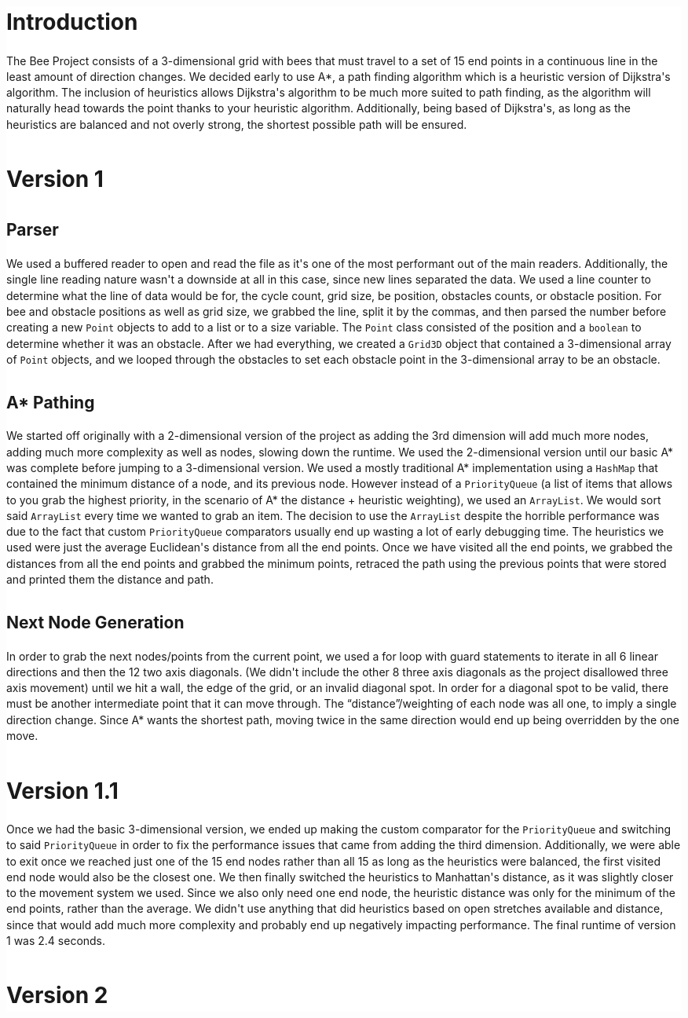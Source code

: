# Introduction
The Bee Project consists of a 3-dimensional grid with bees that must travel to a set of 15 end points in a continuous line in the least amount of direction changes. We decided early to use A\*, a path finding algorithm which is a heuristic version of Dijkstra's algorithm. The inclusion of heuristics allows Dijkstra's algorithm to be much more suited to path finding, as the algorithm will naturally head towards the point thanks to your heuristic algorithm. Additionally, being based of Dijkstra's, as long as the heuristics are balanced and not overly strong, the shortest possible path will be ensured.
# Version 1
## Parser
We used a buffered reader to open and read the file as it's one of the most performant out of the main readers. Additionally, the single line reading nature wasn't a downside at all in this case, since new lines separated the data. We used a line counter to determine what the line of data would be for, the cycle count, grid size, be position, obstacles counts, or obstacle position. For bee and obstacle positions as well as grid size, we grabbed the line, split it by the commas, and then parsed the number before creating a new `Point` objects to add to a list or to a size variable. The `Point` class consisted of the position and a `boolean` to determine whether it was an obstacle. After we had everything, we created a `Grid3D` object that contained a 3-dimensional array of `Point` objects, and we looped through the obstacles to set each obstacle point in the 3-dimensional array to be an obstacle.
## A\* Pathing
We started off originally with a 2-dimensional version of the project as adding the 3rd dimension will add much more nodes, adding much more complexity as well as nodes, slowing down the runtime. We used the 2-dimensional version until our basic A\* was complete before jumping to a 3-dimensional version. We used a mostly traditional A\* implementation using a `HashMap` that contained the minimum distance of a node, and its previous node. However instead of a `PriorityQueue` (a list of items that allows to you grab the highest priority, in the scenario of A\* the distance + heuristic weighting), we used an `ArrayList`. We would sort said `ArrayList` every time we wanted to grab an item. The decision to use the `ArrayList` despite the horrible performance was due to the fact that custom `PriorityQueue` comparators usually end up wasting a lot of early debugging time. The heuristics we used were just the average Euclidean's distance from all the end points.
Once we have visited all the end points, we grabbed the distances from all the end points and grabbed the minimum points, retraced the path using the previous points that were stored and printed them the distance and path.
## Next Node Generation
In order to grab the next nodes/points from the current point, we used a for loop with guard statements to iterate in all 6 linear directions and then the 12 two axis diagonals. (We didn't include the other 8 three axis diagonals as the project disallowed three axis movement) until we hit a wall, the edge of the grid, or an invalid diagonal spot. In order for a diagonal spot to be valid, there must be another intermediate point that it can move through. The “distance”/weighting of each node was all one, to imply a single direction change. Since A\* wants the shortest path, moving twice in the same direction would end up being overridden by the one move.
# Version 1.1
Once we had the basic 3-dimensional version, we ended up making the custom comparator for the `PriorityQueue` and switching to said `PriorityQueue` in order to fix the performance issues that came from adding the third dimension. Additionally, we were able to exit once we reached just one of the 15 end nodes rather than all 15 as long as the heuristics were balanced, the first visited end node would also be the closest one. We then finally switched the heuristics to Manhattan's distance, as it was slightly closer to the movement system we used. Since we also only need one end node, the heuristic distance was only for the minimum of the end points, rather than the average. We didn't use anything that did heuristics based on open stretches available and distance, since that would add much more complexity and probably end up negatively impacting performance. The final runtime of version 1 was 2.4 seconds.
# Version 2